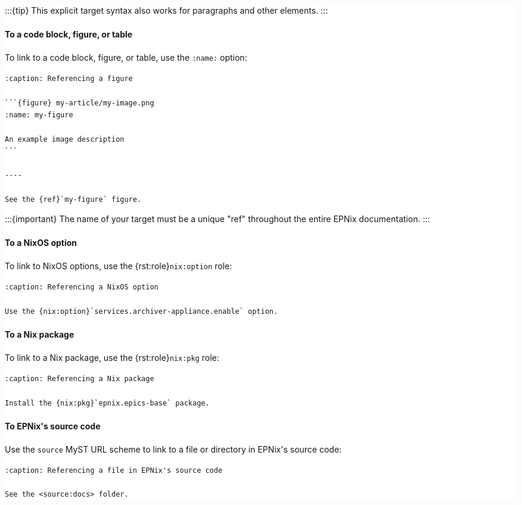:::{tip}
This explicit target syntax also works for paragraphs
and other elements.
:::

#### To a code block, figure, or table

To link to a code block, figure, or table,
use the `:name:` option:

````{code-block} markdown
:caption: Referencing a figure

```{figure} my-article/my-image.png
:name: my-figure

An example image description
```

----

See the {ref}`my-figure` figure.
````

:::{important}
The name of your target must be a unique "ref" throughout the entire EPNix documentation.
:::

#### To a NixOS option

To link to NixOS options,
use the {rst:role}`nix:option` role:

```{code-block} markdown
:caption: Referencing a NixOS option

Use the {nix:option}`services.archiver-appliance.enable` option.
```

#### To a Nix package

To link to a Nix package,
use the {rst:role}`nix:pkg` role:

```{code-block} markdown
:caption: Referencing a Nix package

Install the {nix:pkg}`epnix.epics-base` package.
```

#### To EPNix's source code

Use the `source` MyST URL scheme to link to a file or directory
in EPNix's source code:

```{code-block} markdown
:caption: Referencing a file in EPNix's source code

See the <source:docs> folder.
```
